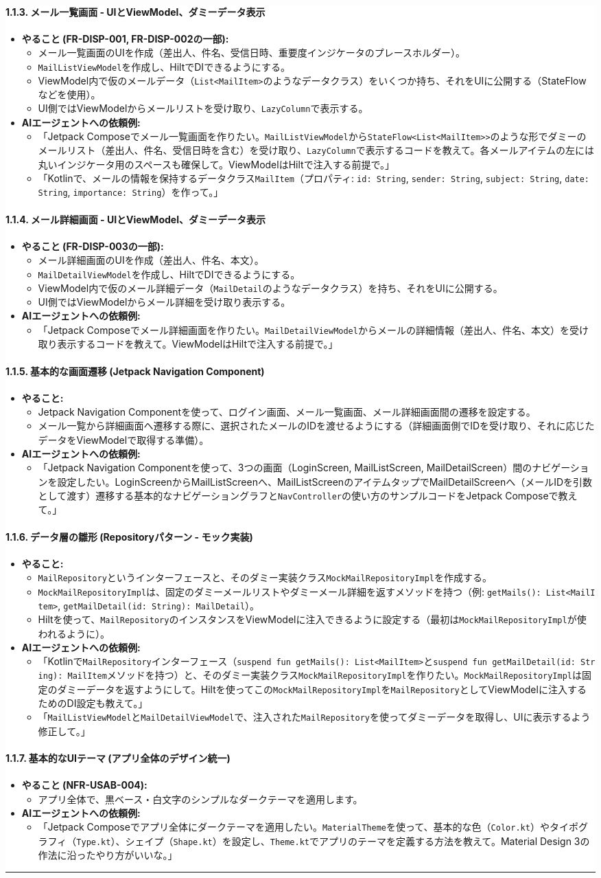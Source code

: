 #### 1.1.3. メール一覧画面 - UIとViewModel、ダミーデータ表示

* **やること (FR-DISP-001, FR-DISP-002の一部):**
    * メール一覧画面のUIを作成（差出人、件名、受信日時、重要度インジケータのプレースホルダー）。
    * `MailListViewModel`を作成し、HiltでDIできるようにする。
    * ViewModel内で仮のメールデータ（`List<MailItem>`のようなデータクラス）をいくつか持ち、それをUIに公開する（StateFlowなどを使用）。
    * UI側ではViewModelからメールリストを受け取り、`LazyColumn`で表示する。
* **AIエージェントへの依頼例:**
    * 「Jetpack Composeでメール一覧画面を作りたい。`MailListViewModel`から`StateFlow<List<MailItem>>`のような形でダミーのメールリスト（差出人、件名、受信日時を含む）を受け取り、`LazyColumn`で表示するコードを教えて。各メールアイテムの左には丸いインジケータ用のスペースも確保して。ViewModelはHiltで注入する前提で。」
    * 「Kotlinで、メールの情報を保持するデータクラス`MailItem`（プロパティ: `id: String`, `sender: String`, `subject: String`, `date: String`, `importance: String`）を作って。」

#### 1.1.4. メール詳細画面 - UIとViewModel、ダミーデータ表示

* **やること (FR-DISP-003の一部):**
    * メール詳細画面のUIを作成（差出人、件名、本文）。
    * `MailDetailViewModel`を作成し、HiltでDIできるようにする。
    * ViewModel内で仮のメール詳細データ（`MailDetail`のようなデータクラス）を持ち、それをUIに公開する。
    * UI側ではViewModelからメール詳細を受け取り表示する。
* **AIエージェントへの依頼例:**
    * 「Jetpack Composeでメール詳細画面を作りたい。`MailDetailViewModel`からメールの詳細情報（差出人、件名、本文）を受け取り表示するコードを教えて。ViewModelはHiltで注入する前提で。」

#### 1.1.5. 基本的な画面遷移 (Jetpack Navigation Component)

* **やること:**
    * Jetpack Navigation Componentを使って、ログイン画面、メール一覧画面、メール詳細画面間の遷移を設定する。
    * メール一覧から詳細画面へ遷移する際に、選択されたメールのIDを渡せるようにする（詳細画面側でIDを受け取り、それに応じたデータをViewModelで取得する準備）。
* **AIエージェントへの依頼例:**
    * 「Jetpack Navigation Componentを使って、3つの画面（LoginScreen, MailListScreen, MailDetailScreen）間のナビゲーションを設定したい。LoginScreenからMailListScreenへ、MailListScreenのアイテムタップでMailDetailScreenへ（メールIDを引数として渡す）遷移する基本的なナビゲーショングラフと`NavController`の使い方のサンプルコードをJetpack Composeで教えて。」

#### 1.1.6. データ層の雛形 (Repositoryパターン - モック実装)

* **やること:**
    * `MailRepository`というインターフェースと、そのダミー実装クラス`MockMailRepositoryImpl`を作成する。
    * `MockMailRepositoryImpl`は、固定のダミーメールリストやダミーメール詳細を返すメソッドを持つ（例: `getMails(): List<MailItem>`, `getMailDetail(id: String): MailDetail`）。
    * Hiltを使って、`MailRepository`のインスタンスをViewModelに注入できるように設定する（最初は`MockMailRepositoryImpl`が使われるように）。
* **AIエージェントへの依頼例:**
    * 「Kotlinで`MailRepository`インターフェース（`suspend fun getMails(): List<MailItem>`と`suspend fun getMailDetail(id: String): MailItem`メソッドを持つ）と、そのダミー実装クラス`MockMailRepositoryImpl`を作りたい。`MockMailRepositoryImpl`は固定のダミーデータを返すようにして。Hiltを使ってこの`MockMailRepositoryImpl`を`MailRepository`としてViewModelに注入するためのDI設定も教えて。」
    * 「`MailListViewModel`と`MailDetailViewModel`で、注入された`MailRepository`を使ってダミーデータを取得し、UIに表示するよう修正して。」

#### 1.1.7. 基本的なUIテーマ (アプリ全体のデザイン統一)

* **やること (NFR-USAB-004):**
    * アプリ全体で、黒ベース・白文字のシンプルなダークテーマを適用します。
* **AIエージェントへの依頼例:**
    * 「Jetpack Composeでアプリ全体にダークテーマを適用したい。`MaterialTheme`を使って、基本的な色（`Color.kt`）やタイポグラフィ（`Type.kt`）、シェイプ（`Shape.kt`）を設定し、`Theme.kt`でアプリのテーマを定義する方法を教えて。Material Design 3の作法に沿ったやり方がいいな。」

---